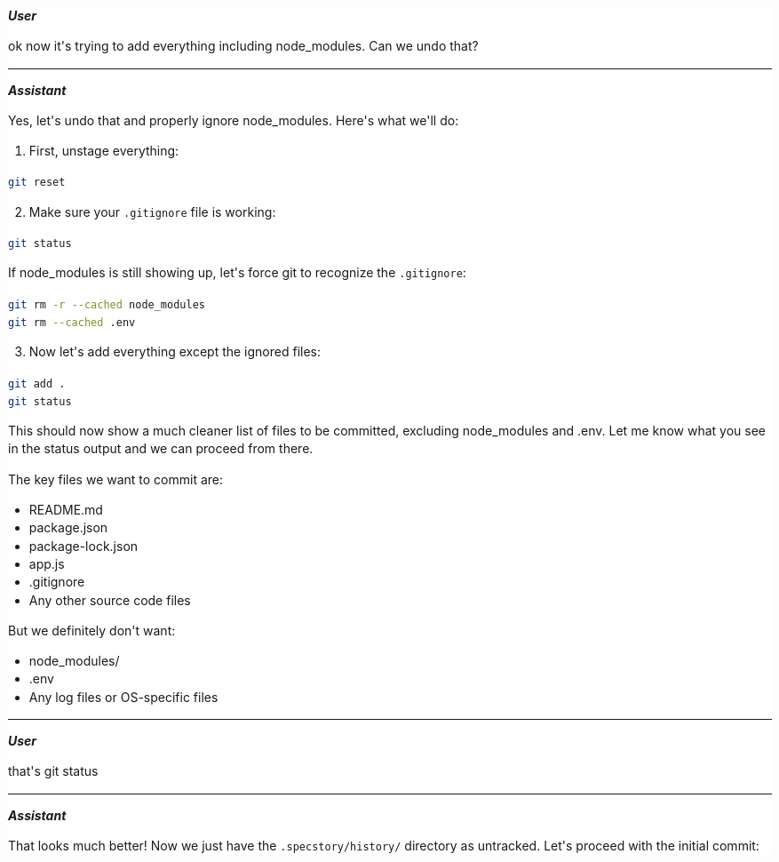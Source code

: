 _**User**_

ok now it's trying to add everything including node_modules.  Can we undo that?  

---

_**Assistant**_

Yes, let's undo that and properly ignore node_modules. Here's what we'll do:

1. First, unstage everything:
````bash
git reset
````

2. Make sure your `.gitignore` file is working:
````bash
git status
````

If node_modules is still showing up, let's force git to recognize the `.gitignore`:
````bash
git rm -r --cached node_modules
git rm --cached .env
````

3. Now let's add everything except the ignored files:
````bash
git add .
git status
````

This should now show a much cleaner list of files to be committed, excluding node_modules and .env. Let me know what you see in the status output and we can proceed from there.

The key files we want to commit are:
- README.md
- package.json
- package-lock.json
- app.js
- .gitignore
- Any other source code files

But we definitely don't want:
- node_modules/
- .env
- Any log files or OS-specific files

---

_**User**_

that's git status

---

_**Assistant**_



That looks much better! Now we just have the `.specstory/history/` directory as untracked. Let's proceed with the initial commit:
